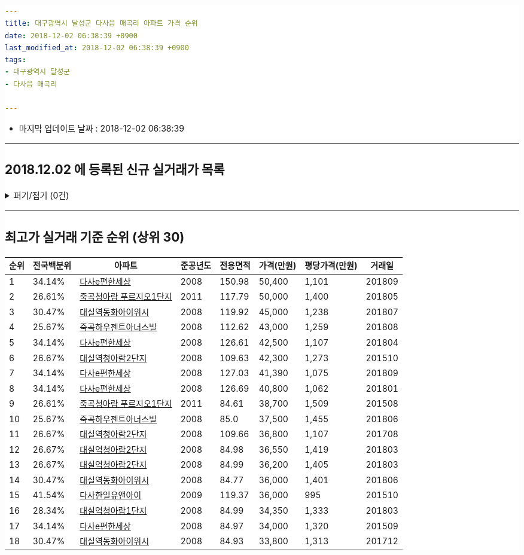 ```yaml
---
title: 대구광역시 달성군 다사읍 매곡리 아파트 가격 순위
date: 2018-12-02 06:38:39 +0900
last_modified_at: 2018-12-02 06:38:39 +0900
tags:
- 대구광역시 달성군
- 다사읍 매곡리

---
```


* 마지막 업데이트 날짜 : 2018-12-02 06:38:39

---

## 2018.12.02 에 등록된 신규 실거래가 목록

<details><summary>펴기/접기 (0건)</summary></details>

---

## 최고가 실거래 기준 순위 (상위 30)


|순위|전국백분위|아파트|준공년도|전용면적|가격(만원)|평당가격(만원)|거래일|
|---|---|---|---|---|---|---|---|
|1|34.14%|[다사e편한세상](https://search.naver.com/search.naver?query=%EB%8C%80%EA%B5%AC%EA%B4%91%EC%97%AD%EC%8B%9C+%EB%8B%AC%EC%84%B1%EA%B5%B0+%EB%8B%A4%EC%82%AC%EC%9D%8D+%EB%A7%A4%EA%B3%A1%EB%A6%AC+%EB%8B%A4%EC%82%ACe%ED%8E%B8%ED%95%9C%EC%84%B8%EC%83%81)|2008|150.98|50,400|1,101|201809|
|2|26.61%|[죽곡청아람 푸르지오1단지](https://search.naver.com/search.naver?query=%EB%8C%80%EA%B5%AC%EA%B4%91%EC%97%AD%EC%8B%9C+%EB%8B%AC%EC%84%B1%EA%B5%B0+%EB%8B%A4%EC%82%AC%EC%9D%8D+%EB%A7%A4%EA%B3%A1%EB%A6%AC+%EC%A3%BD%EA%B3%A1%EC%B2%AD%EC%95%84%EB%9E%8C+%ED%91%B8%EB%A5%B4%EC%A7%80%EC%98%A41%EB%8B%A8%EC%A7%80)|2011|117.79|50,000|1,400|201805|
|3|30.47%|[대실역동화아이위시](https://search.naver.com/search.naver?query=%EB%8C%80%EA%B5%AC%EA%B4%91%EC%97%AD%EC%8B%9C+%EB%8B%AC%EC%84%B1%EA%B5%B0+%EB%8B%A4%EC%82%AC%EC%9D%8D+%EB%A7%A4%EA%B3%A1%EB%A6%AC+%EB%8C%80%EC%8B%A4%EC%97%AD%EB%8F%99%ED%99%94%EC%95%84%EC%9D%B4%EC%9C%84%EC%8B%9C)|2008|119.92|45,000|1,238|201807|
|4|25.67%|[죽곡하우젠트아너스빌](https://search.naver.com/search.naver?query=%EB%8C%80%EA%B5%AC%EA%B4%91%EC%97%AD%EC%8B%9C+%EB%8B%AC%EC%84%B1%EA%B5%B0+%EB%8B%A4%EC%82%AC%EC%9D%8D+%EB%A7%A4%EA%B3%A1%EB%A6%AC+%EC%A3%BD%EA%B3%A1%ED%95%98%EC%9A%B0%EC%A0%A0%ED%8A%B8%EC%95%84%EB%84%88%EC%8A%A4%EB%B9%8C)|2008|112.62|43,000|1,259|201808|
|5|34.14%|[다사e편한세상](https://search.naver.com/search.naver?query=%EB%8C%80%EA%B5%AC%EA%B4%91%EC%97%AD%EC%8B%9C+%EB%8B%AC%EC%84%B1%EA%B5%B0+%EB%8B%A4%EC%82%AC%EC%9D%8D+%EB%A7%A4%EA%B3%A1%EB%A6%AC+%EB%8B%A4%EC%82%ACe%ED%8E%B8%ED%95%9C%EC%84%B8%EC%83%81)|2008|126.61|42,500|1,107|201804|
|6|26.67%|[대실역청아람2단지](https://search.naver.com/search.naver?query=%EB%8C%80%EA%B5%AC%EA%B4%91%EC%97%AD%EC%8B%9C+%EB%8B%AC%EC%84%B1%EA%B5%B0+%EB%8B%A4%EC%82%AC%EC%9D%8D+%EB%A7%A4%EA%B3%A1%EB%A6%AC+%EB%8C%80%EC%8B%A4%EC%97%AD%EC%B2%AD%EC%95%84%EB%9E%8C2%EB%8B%A8%EC%A7%80)|2008|109.63|42,300|1,273|201510|
|7|34.14%|[다사e편한세상](https://search.naver.com/search.naver?query=%EB%8C%80%EA%B5%AC%EA%B4%91%EC%97%AD%EC%8B%9C+%EB%8B%AC%EC%84%B1%EA%B5%B0+%EB%8B%A4%EC%82%AC%EC%9D%8D+%EB%A7%A4%EA%B3%A1%EB%A6%AC+%EB%8B%A4%EC%82%ACe%ED%8E%B8%ED%95%9C%EC%84%B8%EC%83%81)|2008|127.03|41,390|1,075|201809|
|8|34.14%|[다사e편한세상](https://search.naver.com/search.naver?query=%EB%8C%80%EA%B5%AC%EA%B4%91%EC%97%AD%EC%8B%9C+%EB%8B%AC%EC%84%B1%EA%B5%B0+%EB%8B%A4%EC%82%AC%EC%9D%8D+%EB%A7%A4%EA%B3%A1%EB%A6%AC+%EB%8B%A4%EC%82%ACe%ED%8E%B8%ED%95%9C%EC%84%B8%EC%83%81)|2008|126.69|40,800|1,062|201801|
|9|26.61%|[죽곡청아람 푸르지오1단지](https://search.naver.com/search.naver?query=%EB%8C%80%EA%B5%AC%EA%B4%91%EC%97%AD%EC%8B%9C+%EB%8B%AC%EC%84%B1%EA%B5%B0+%EB%8B%A4%EC%82%AC%EC%9D%8D+%EB%A7%A4%EA%B3%A1%EB%A6%AC+%EC%A3%BD%EA%B3%A1%EC%B2%AD%EC%95%84%EB%9E%8C+%ED%91%B8%EB%A5%B4%EC%A7%80%EC%98%A41%EB%8B%A8%EC%A7%80)|2011|84.61|38,700|1,509|201508|
|10|25.67%|[죽곡하우젠트아너스빌](https://search.naver.com/search.naver?query=%EB%8C%80%EA%B5%AC%EA%B4%91%EC%97%AD%EC%8B%9C+%EB%8B%AC%EC%84%B1%EA%B5%B0+%EB%8B%A4%EC%82%AC%EC%9D%8D+%EB%A7%A4%EA%B3%A1%EB%A6%AC+%EC%A3%BD%EA%B3%A1%ED%95%98%EC%9A%B0%EC%A0%A0%ED%8A%B8%EC%95%84%EB%84%88%EC%8A%A4%EB%B9%8C)|2008|85.0|37,500|1,455|201806|
|11|26.67%|[대실역청아람2단지](https://search.naver.com/search.naver?query=%EB%8C%80%EA%B5%AC%EA%B4%91%EC%97%AD%EC%8B%9C+%EB%8B%AC%EC%84%B1%EA%B5%B0+%EB%8B%A4%EC%82%AC%EC%9D%8D+%EB%A7%A4%EA%B3%A1%EB%A6%AC+%EB%8C%80%EC%8B%A4%EC%97%AD%EC%B2%AD%EC%95%84%EB%9E%8C2%EB%8B%A8%EC%A7%80)|2008|109.66|36,800|1,107|201708|
|12|26.67%|[대실역청아람2단지](https://search.naver.com/search.naver?query=%EB%8C%80%EA%B5%AC%EA%B4%91%EC%97%AD%EC%8B%9C+%EB%8B%AC%EC%84%B1%EA%B5%B0+%EB%8B%A4%EC%82%AC%EC%9D%8D+%EB%A7%A4%EA%B3%A1%EB%A6%AC+%EB%8C%80%EC%8B%A4%EC%97%AD%EC%B2%AD%EC%95%84%EB%9E%8C2%EB%8B%A8%EC%A7%80)|2008|84.98|36,550|1,419|201803|
|13|26.67%|[대실역청아람2단지](https://search.naver.com/search.naver?query=%EB%8C%80%EA%B5%AC%EA%B4%91%EC%97%AD%EC%8B%9C+%EB%8B%AC%EC%84%B1%EA%B5%B0+%EB%8B%A4%EC%82%AC%EC%9D%8D+%EB%A7%A4%EA%B3%A1%EB%A6%AC+%EB%8C%80%EC%8B%A4%EC%97%AD%EC%B2%AD%EC%95%84%EB%9E%8C2%EB%8B%A8%EC%A7%80)|2008|84.99|36,200|1,405|201803|
|14|30.47%|[대실역동화아이위시](https://search.naver.com/search.naver?query=%EB%8C%80%EA%B5%AC%EA%B4%91%EC%97%AD%EC%8B%9C+%EB%8B%AC%EC%84%B1%EA%B5%B0+%EB%8B%A4%EC%82%AC%EC%9D%8D+%EB%A7%A4%EA%B3%A1%EB%A6%AC+%EB%8C%80%EC%8B%A4%EC%97%AD%EB%8F%99%ED%99%94%EC%95%84%EC%9D%B4%EC%9C%84%EC%8B%9C)|2008|84.77|36,000|1,401|201806|
|15|41.54%|[다사한일유앤아이](https://search.naver.com/search.naver?query=%EB%8C%80%EA%B5%AC%EA%B4%91%EC%97%AD%EC%8B%9C+%EB%8B%AC%EC%84%B1%EA%B5%B0+%EB%8B%A4%EC%82%AC%EC%9D%8D+%EB%A7%A4%EA%B3%A1%EB%A6%AC+%EB%8B%A4%EC%82%AC%ED%95%9C%EC%9D%BC%EC%9C%A0%EC%95%A4%EC%95%84%EC%9D%B4)|2009|119.37|36,000|995|201510|
|16|28.34%|[대실역청아람1단지](https://search.naver.com/search.naver?query=%EB%8C%80%EA%B5%AC%EA%B4%91%EC%97%AD%EC%8B%9C+%EB%8B%AC%EC%84%B1%EA%B5%B0+%EB%8B%A4%EC%82%AC%EC%9D%8D+%EB%A7%A4%EA%B3%A1%EB%A6%AC+%EB%8C%80%EC%8B%A4%EC%97%AD%EC%B2%AD%EC%95%84%EB%9E%8C1%EB%8B%A8%EC%A7%80)|2008|84.99|34,350|1,333|201803|
|17|34.14%|[다사e편한세상](https://search.naver.com/search.naver?query=%EB%8C%80%EA%B5%AC%EA%B4%91%EC%97%AD%EC%8B%9C+%EB%8B%AC%EC%84%B1%EA%B5%B0+%EB%8B%A4%EC%82%AC%EC%9D%8D+%EB%A7%A4%EA%B3%A1%EB%A6%AC+%EB%8B%A4%EC%82%ACe%ED%8E%B8%ED%95%9C%EC%84%B8%EC%83%81)|2008|84.97|34,000|1,320|201509|
|18|30.47%|[대실역동화아이위시](https://search.naver.com/search.naver?query=%EB%8C%80%EA%B5%AC%EA%B4%91%EC%97%AD%EC%8B%9C+%EB%8B%AC%EC%84%B1%EA%B5%B0+%EB%8B%A4%EC%82%AC%EC%9D%8D+%EB%A7%A4%EA%B3%A1%EB%A6%AC+%EB%8C%80%EC%8B%A4%EC%97%AD%EB%8F%99%ED%99%94%EC%95%84%EC%9D%B4%EC%9C%84%EC%8B%9C)|2008|84.93|33,800|1,313|201712|